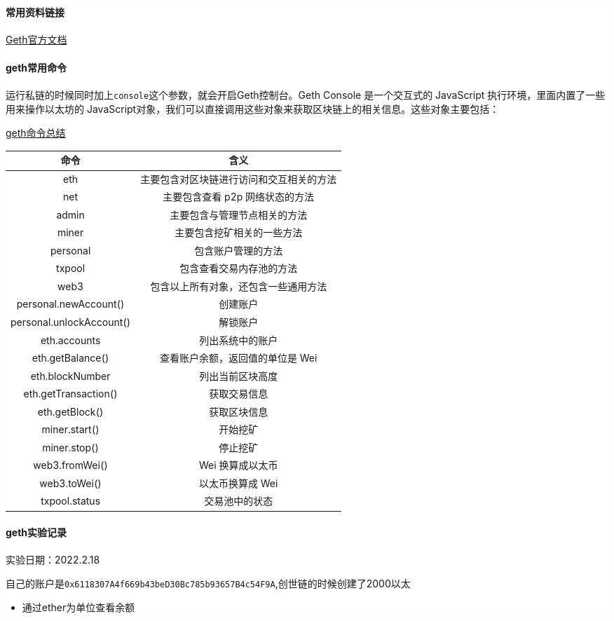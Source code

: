#### 常用资料链接

[Geth官方文档](https://geth.ethereum.org/docs/)

#### geth常用命令

运行私链的时候同时加上```console```这个参数，就会开启Geth控制台。Geth Console 是一个交互式的 JavaScript 执行环境，里面内置了一些用来操作以太坊的 JavaScript对象，我们可以直接调用这些对象来获取区块链上的相关信息。这些对象主要包括：

[geth命令总结](https://www.cnblogs.com/wanghui-garcia/p/10256520.html)

|           命令           |                   含义                   |
| :----------------------: | :--------------------------------------: |
|           eth            | 主要包含对区块链进行访问和交互相关的方法 |
|           net            |     主要包含查看 p2p 网络状态的方法      |
|          admin           |       主要包含与管理节点相关的方法       |
|          miner           |        主要包含挖矿相关的一些方法        |
|         personal         |            包含账户管理的方法            |
|          txpool          |         包含查看交易内存池的方法         |
|           web3           |   包含以上所有对象，还包含一些通用方法   |
|  personal.newAccount()   |                 创建账户                 |
| personal.unlockAccount() |                 解锁账户                 |
|       eth.accounts       |             列出系统中的账户             |
|     eth.getBalance()     |     查看账户余额，返回值的单位是 Wei     |
|     eth.blockNumber      |             列出当前区块高度             |
|   eth.getTransaction()   |               获取交易信息               |
|      eth.getBlock()      |               获取区块信息               |
|      miner.start()       |                 开始挖矿                 |
|       miner.stop()       |                 停止挖矿                 |
|      web3.fromWei()      |             Wei 换算成以太币             |
|       web3.toWei()       |             以太币换算成 Wei             |
|      txpool.status       |              交易池中的状态              |

#### geth实验记录

实验日期：2022.2.18

自己的账户是```0x6118307A4f669b43beD30Bc785b93657B4c54F9A```,创世链的时候创建了2000以太

* 通过ether为单位查看余额

